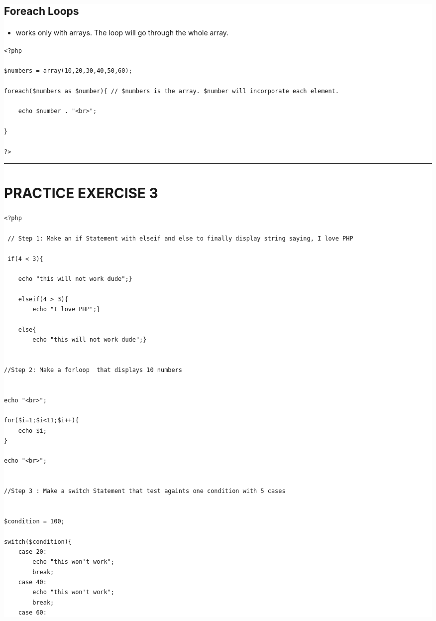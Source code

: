 
## Foreach Loops

- works only with arrays. The loop will go through the whole array.

```
<?php

$numbers = array(10,20,30,40,50,60);

foreach($numbers as $number){ // $numbers is the array. $number will incorporate each element.

    echo $number . "<br>";

}

?>
```

---

# PRACTICE EXERCISE 3

```
<?php  

 // Step 1: Make an if Statement with elseif and else to finally display string saying, I love PHP

 if(4 < 3){

	echo "this will not work dude";}

	elseif(4 > 3){
		echo "I love PHP";}

	else{
		echo "this will not work dude";}


//Step 2: Make a forloop  that displays 10 numbers


echo "<br>";

for($i=1;$i<11;$i++){
	echo $i;
}

echo "<br>";


//Step 3 : Make a switch Statement that test againts one condition with 5 cases


$condition = 100;

switch($condition){
	case 20:
		echo "this won't work";
		break;
	case 40:
		echo "this won't work";
		break;
	case 60:
```